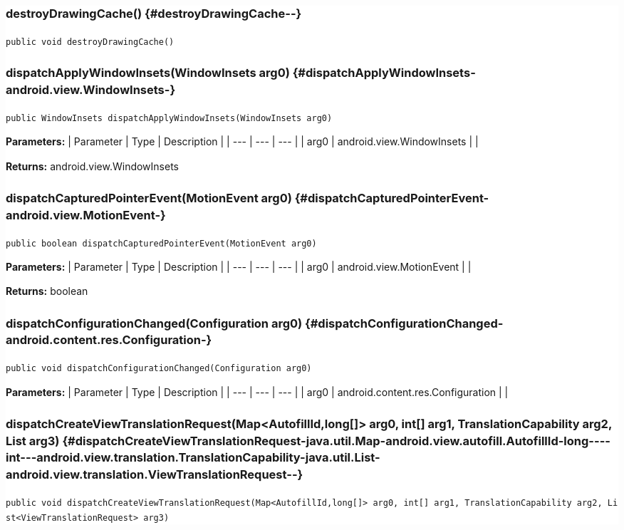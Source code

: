 ### destroyDrawingCache() {#destroyDrawingCache--}
```
public void destroyDrawingCache()
```




### dispatchApplyWindowInsets(WindowInsets arg0) {#dispatchApplyWindowInsets-android.view.WindowInsets-}
```
public WindowInsets dispatchApplyWindowInsets(WindowInsets arg0)
```




**Parameters:**
| Parameter | Type | Description |
| --- | --- | --- |
| arg0 | android.view.WindowInsets |  |

**Returns:**
android.view.WindowInsets
### dispatchCapturedPointerEvent(MotionEvent arg0) {#dispatchCapturedPointerEvent-android.view.MotionEvent-}
```
public boolean dispatchCapturedPointerEvent(MotionEvent arg0)
```




**Parameters:**
| Parameter | Type | Description |
| --- | --- | --- |
| arg0 | android.view.MotionEvent |  |

**Returns:**
boolean
### dispatchConfigurationChanged(Configuration arg0) {#dispatchConfigurationChanged-android.content.res.Configuration-}
```
public void dispatchConfigurationChanged(Configuration arg0)
```




**Parameters:**
| Parameter | Type | Description |
| --- | --- | --- |
| arg0 | android.content.res.Configuration |  |

### dispatchCreateViewTranslationRequest(Map<AutofillId,long[]> arg0, int[] arg1, TranslationCapability arg2, List<ViewTranslationRequest> arg3) {#dispatchCreateViewTranslationRequest-java.util.Map-android.view.autofill.AutofillId-long----int---android.view.translation.TranslationCapability-java.util.List-android.view.translation.ViewTranslationRequest--}
```
public void dispatchCreateViewTranslationRequest(Map<AutofillId,long[]> arg0, int[] arg1, TranslationCapability arg2, List<ViewTranslationRequest> arg3)
```
